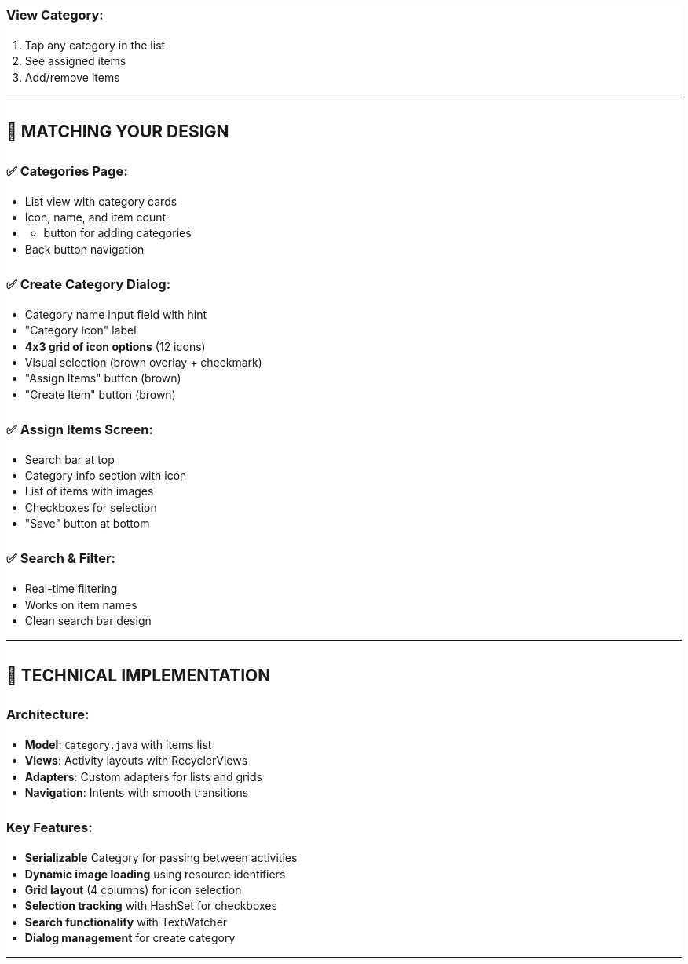 ### View Category:
1. Tap any category in the list
2. See assigned items
3. Add/remove items

---

## 🎯 **MATCHING YOUR DESIGN**

### ✅ Categories Page:
- List view with category cards
- Icon, name, and item count
- + button for adding categories
- Back button navigation

### ✅ Create Category Dialog:
- Category name input field with hint
- "Category Icon" label
- **4x3 grid of icon options** (12 icons)
- Visual selection (brown overlay + checkmark)
- "Assign Items" button (brown)
- "Create Item" button (brown)

### ✅ Assign Items Screen:
- Search bar at top
- Category info section with icon
- List of items with images
- Checkboxes for selection
- "Save" button at bottom

### ✅ Search & Filter:
- Real-time filtering
- Works on item names
- Clean search bar design

---

## 🚀 **TECHNICAL IMPLEMENTATION**

### Architecture:
- **Model**: `Category.java` with items list
- **Views**: Activity layouts with RecyclerViews
- **Adapters**: Custom adapters for lists and grids
- **Navigation**: Intents with smooth transitions

### Key Features:
- **Serializable** Category for passing between activities
- **Dynamic image loading** using resource identifiers
- **Grid layout** (4 columns) for icon selection
- **Selection tracking** with HashSet for checkboxes
- **Search functionality** with TextWatcher
- **Dialog management** for create category

---